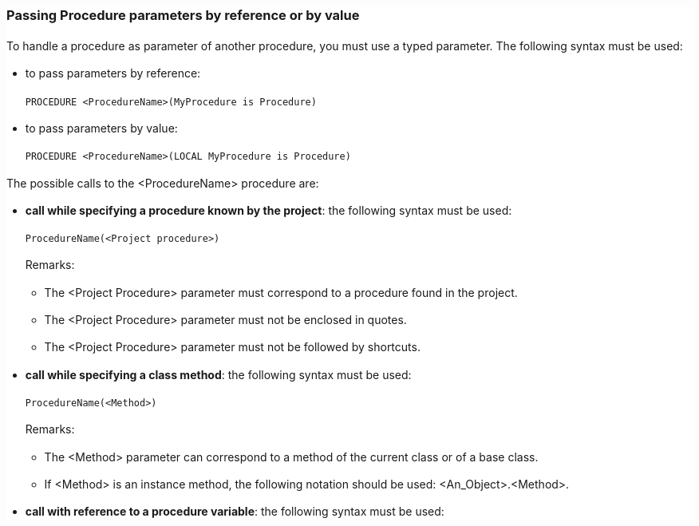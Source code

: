 



<a name="NOTE0_3"></a>


### Passing Procedure parameters by reference or by value
<a name="passing_procedure_parameters_reference_value_ELTPARAGRAPHE000204"></a>

To handle a procedure as parameter of another procedure, you must use a typed parameter. The following syntax must be used: 

- to pass parameters by reference: 
	
	```txt
	PROCEDURE <ProcedureName>(MyProcedure is Procedure)
	```


- to pass parameters by value: 
	
	```txt
	PROCEDURE <ProcedureName>(LOCAL MyProcedure is Procedure)
	```





The possible calls to the &lt;ProcedureName&gt; procedure are: 

- **call while specifying a procedure known by the project**: the following syntax must be used: 
	
	```txt
	ProcedureName(<Project procedure>)
	```

	Remarks: 

	- The &lt;Project Procedure&gt; parameter must correspond to a procedure found in the project. 

	- The &lt;Project Procedure&gt; parameter must not be enclosed in quotes. 

	- The &lt;Project Procedure&gt; parameter must not be followed by shortcuts. 




- **call while specifying a class method**: the following syntax must be used: 
	
	```txt
	ProcedureName(<Method>)
	```

	Remarks: 

	- The &lt;Method&gt; parameter can correspond to a method of the current class or of a base class.

	- If &lt;Method&gt; is an instance method, the following notation should be used: &lt;An_Object&gt;.&lt;Method&gt;.




- **call with reference to a procedure variable**: the following syntax must be used: 
	